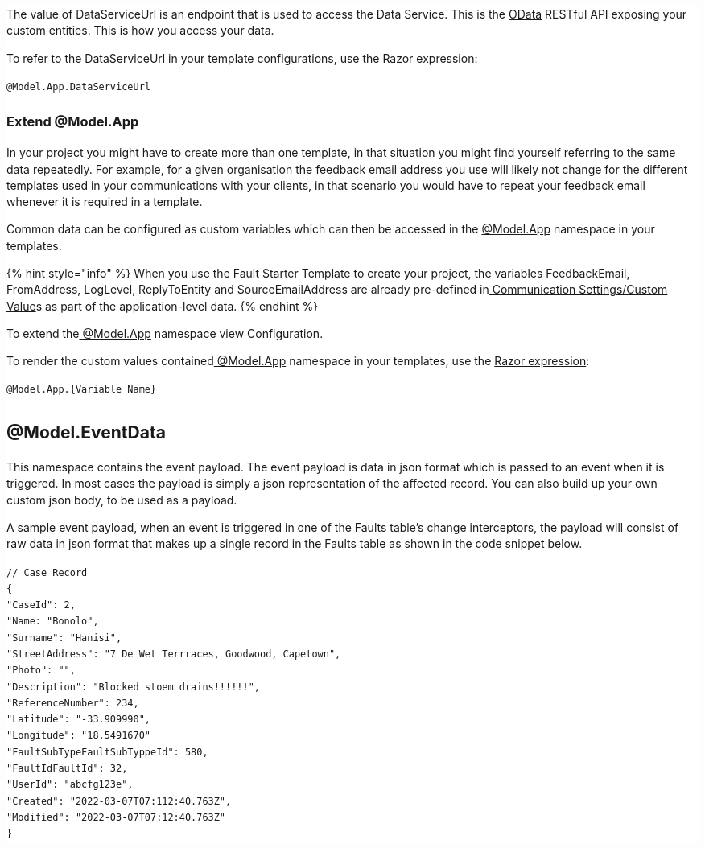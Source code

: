 The value of DataServiceUrl is an endpoint that is used to access the Data Service. This is the [OData](https://www.odata.org/documentation/odata-version-3-0/) RESTful API exposing your custom entities. This is how you access your data.

To refer to the DataServiceUrl in your template configurations, use the [Razor expression](https://docs.microsoft.com/en-us/aspnet/core/mvc/views/razor?view=aspnetcore-6.0):

`@Model.App.DataServiceUrl`

### Extend @Model.App

In your project you might have to create more than one template, in that situation you might find yourself referring to the same data repeatedly. For example, for a given organisation the feedback email address you use will likely not change for the different templates used in your communications with your clients, in that scenario you would have to repeat your feedback email whenever it is required in a template.

Common data can be configured as custom variables which can then be accessed in the [@Model.App](event-details-understanding-data-sources-for-dynamic-template-building.md#model.app) namespace in your templates.

{% hint style="info" %}
When you use the Fault Starter Template to create your project, the variables FeedbackEmail, FromAddress, LogLevel, ReplyToEntity and SourceEmailAddress are already pre-defined in[ Communication Settings/Custom Value](../communication-settings.md)s as part of the application-level data.
{% endhint %}

To extend the[ @Model.App](event-details-understanding-data-sources-for-dynamic-template-building.md#model.app) namespace view Configuration.

To render the custom values contained[ @Model.App](event-details-understanding-data-sources-for-dynamic-template-building.md#model.app) namespace in your templates, use the [Razor expression](https://docs.microsoft.com/en-us/aspnet/core/mvc/views/razor?view=aspnetcore-6.0):

`@Model.App.{Variable Name}`

## @Model.EventData

This namespace contains the event payload. The event payload is data in json format which is passed to an event when it is triggered. In most cases the payload is simply a json representation of the affected record. You can also build up your own custom json body, to be used as a payload.

A sample event payload, when an event is triggered in one of the Faults table’s change interceptors, the payload will consist of raw data in json format that makes up a single record in the Faults table as shown in the code snippet below.

```aspnet
// Case Record 
{
"CaseId": 2,
"Name: "Bonolo",
"Surname": "Hanisi",
"StreetAddress": "7 De Wet Terrraces, Goodwood, Capetown",
"Photo": "",
"Description": "Blocked stoem drains!!!!!!",
"ReferenceNumber": 234,
"Latitude": "-33.909990",
"Longitude": "18.5491670"
"FaultSubTypeFaultSubTyppeId": 580,
"FaultIdFaultId": 32,
"UserId": "abcfg123e",
"Created": "2022-03-07T07:112:40.763Z",
"Modified": "2022-03-07T07:12:40.763Z"
}
```
